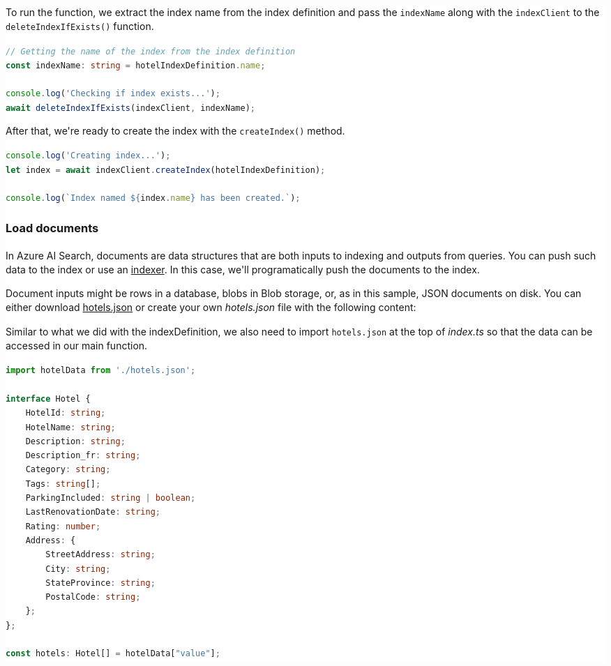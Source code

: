 To run the function, we extract the index name from the index definition and pass the `indexName` along with the `indexClient` to the `deleteIndexIfExists()` function.

```typescript
// Getting the name of the index from the index definition
const indexName: string = hotelIndexDefinition.name;

console.log('Checking if index exists...');
await deleteIndexIfExists(indexClient, indexName);
```

After that, we're ready to create the index with the `createIndex()` method.

```typescript
console.log('Creating index...');
let index = await indexClient.createIndex(hotelIndexDefinition);

console.log(`Index named ${index.name} has been created.`);
``` 

### Load documents 

In Azure AI Search, documents are data structures that are both inputs to indexing and outputs from queries. You can push such data to the index or use an [indexer](/azure/search/search-indexer-overview). In this case, we'll programatically push the documents to the index.

Document inputs might be rows in a database, blobs in Blob storage, or, as in this sample, JSON documents on disk. You can either download [hotels.json](https://github.com/Azure-Samples/azure-search-javascript-samples/blob/main/quickstart/hotels.json) or create your own *hotels.json* file with the following content:


Similar to what we did with the indexDefinition, we also need to import `hotels.json` at the top of *index.ts* so that the data can be accessed in our main function.

```typescript
import hotelData from './hotels.json';

interface Hotel {
    HotelId: string;
    HotelName: string;
    Description: string;
    Description_fr: string;
    Category: string;
    Tags: string[];
    ParkingIncluded: string | boolean;
    LastRenovationDate: string;
    Rating: number;
    Address: {
        StreetAddress: string;
        City: string;
        StateProvince: string;
        PostalCode: string;
    };
};

const hotels: Hotel[] = hotelData["value"];
```
